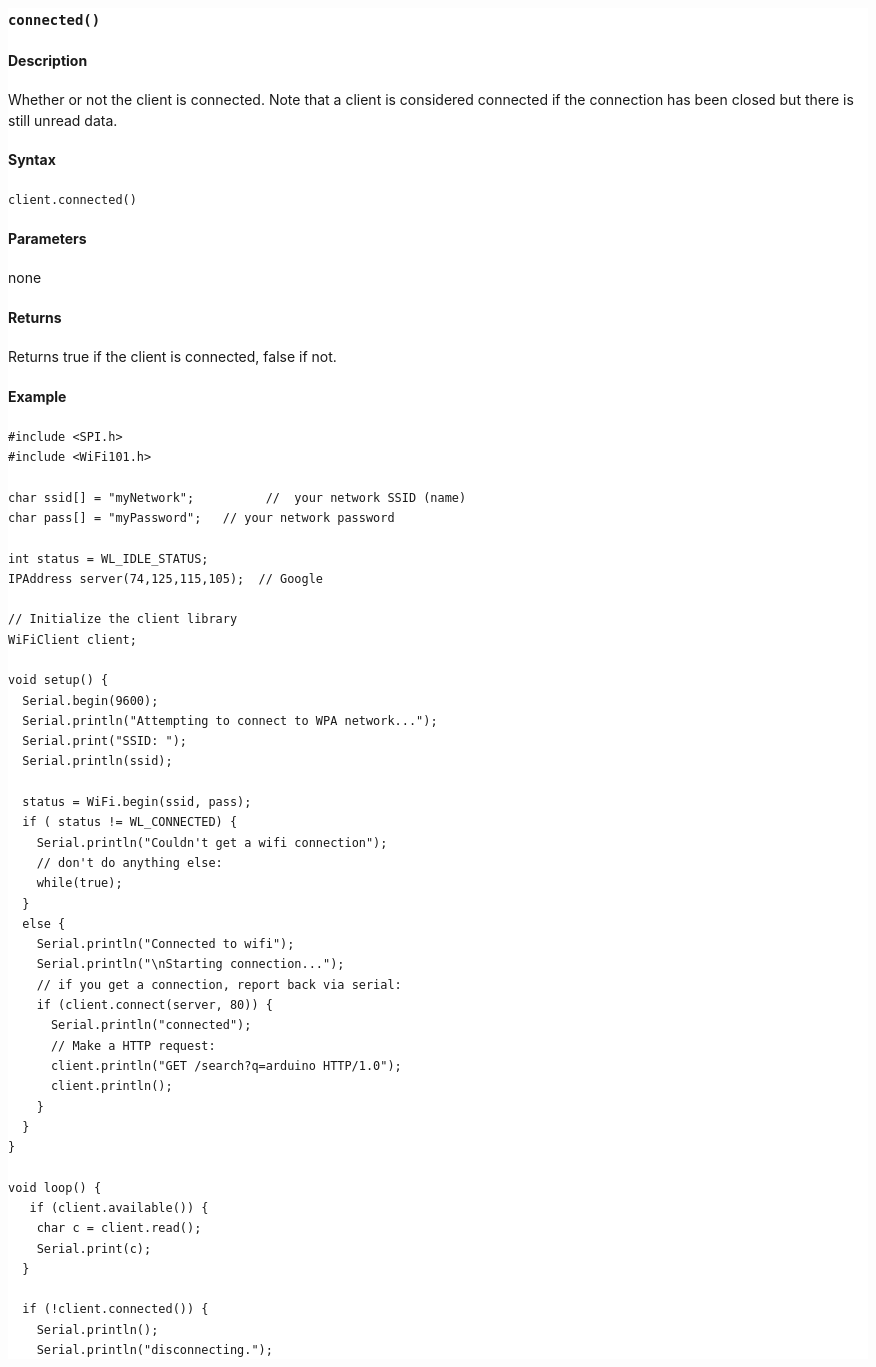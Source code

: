 ### `connected()`
#### Description
Whether or not the client is connected. Note that a client is considered connected if the connection has been closed but there is still unread data.

#### Syntax
```
client.connected()
```
#### Parameters
none

#### Returns
Returns true if the client is connected, false if not.

#### Example
```
#include <SPI.h>
#include <WiFi101.h>

char ssid[] = "myNetwork";          //  your network SSID (name)
char pass[] = "myPassword";   // your network password

int status = WL_IDLE_STATUS;
IPAddress server(74,125,115,105);  // Google

// Initialize the client library
WiFiClient client;

void setup() {
  Serial.begin(9600);
  Serial.println("Attempting to connect to WPA network...");
  Serial.print("SSID: ");
  Serial.println(ssid);

  status = WiFi.begin(ssid, pass);
  if ( status != WL_CONNECTED) {
    Serial.println("Couldn't get a wifi connection");
    // don't do anything else:
    while(true);
  }
  else {
    Serial.println("Connected to wifi");
    Serial.println("\nStarting connection...");
    // if you get a connection, report back via serial:
    if (client.connect(server, 80)) {
      Serial.println("connected");
      // Make a HTTP request:
      client.println("GET /search?q=arduino HTTP/1.0");
      client.println();
    }
  }
}

void loop() {
   if (client.available()) {
    char c = client.read();
    Serial.print(c);
  }

  if (!client.connected()) {
    Serial.println();
    Serial.println("disconnecting.");
```